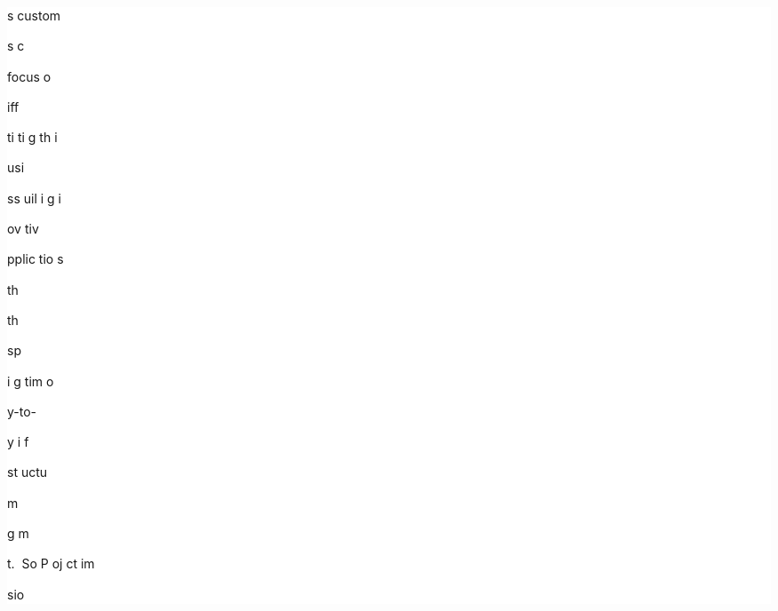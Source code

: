 
s custom

s c

 focus o
 
iff



ti
ti
g th
i
 
usi

ss 
uil
i
g i

ov
tiv
 
pplic
tio
s 

th

 th

 sp


i
g tim
 o
 

y-to-

y i
f

st
uctu

 m


g
m

t.  So P
oj
ct 
im

sio
 
